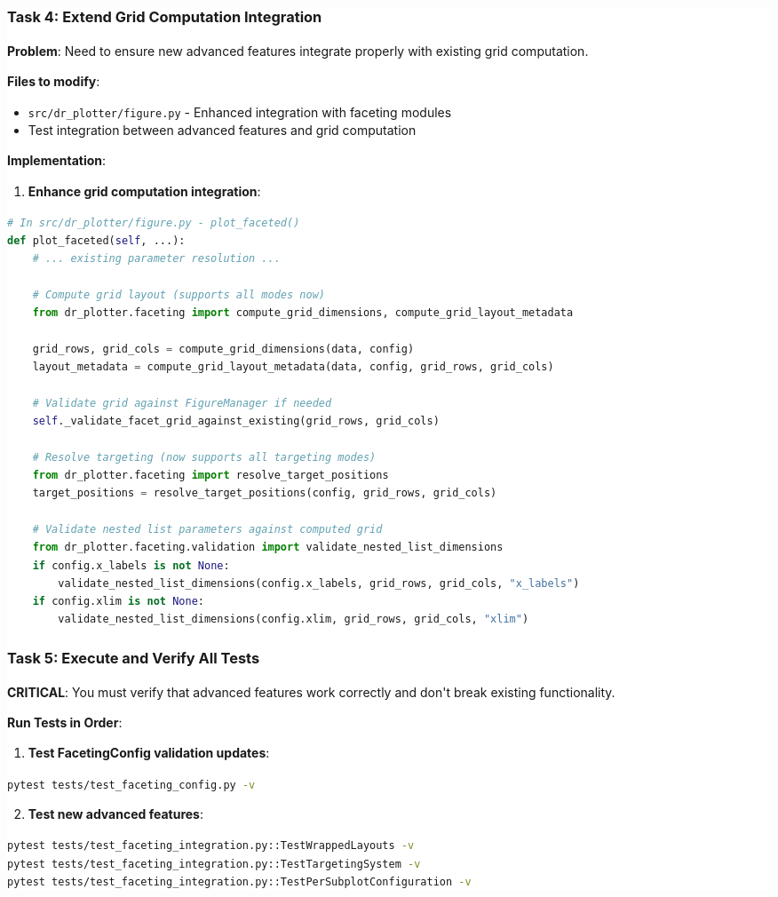 
### Task 4: Extend Grid Computation Integration

**Problem**: Need to ensure new advanced features integrate properly with existing grid computation.

**Files to modify**:
- `src/dr_plotter/figure.py` - Enhanced integration with faceting modules
- Test integration between advanced features and grid computation

**Implementation**:

1. **Enhance grid computation integration**:
```python
# In src/dr_plotter/figure.py - plot_faceted()
def plot_faceted(self, ...):
    # ... existing parameter resolution ...
    
    # Compute grid layout (supports all modes now)
    from dr_plotter.faceting import compute_grid_dimensions, compute_grid_layout_metadata
    
    grid_rows, grid_cols = compute_grid_dimensions(data, config)
    layout_metadata = compute_grid_layout_metadata(data, config, grid_rows, grid_cols)
    
    # Validate grid against FigureManager if needed
    self._validate_facet_grid_against_existing(grid_rows, grid_cols)
    
    # Resolve targeting (now supports all targeting modes)
    from dr_plotter.faceting import resolve_target_positions
    target_positions = resolve_target_positions(config, grid_rows, grid_cols)
    
    # Validate nested list parameters against computed grid
    from dr_plotter.faceting.validation import validate_nested_list_dimensions
    if config.x_labels is not None:
        validate_nested_list_dimensions(config.x_labels, grid_rows, grid_cols, "x_labels")
    if config.xlim is not None:
        validate_nested_list_dimensions(config.xlim, grid_rows, grid_cols, "xlim")
```

### Task 5: Execute and Verify All Tests

**CRITICAL**: You must verify that advanced features work correctly and don't break existing functionality.

**Run Tests in Order**:

1. **Test FacetingConfig validation updates**:
```bash
pytest tests/test_faceting_config.py -v
```

2. **Test new advanced features**:
```bash
pytest tests/test_faceting_integration.py::TestWrappedLayouts -v
pytest tests/test_faceting_integration.py::TestTargetingSystem -v  
pytest tests/test_faceting_integration.py::TestPerSubplotConfiguration -v
```
